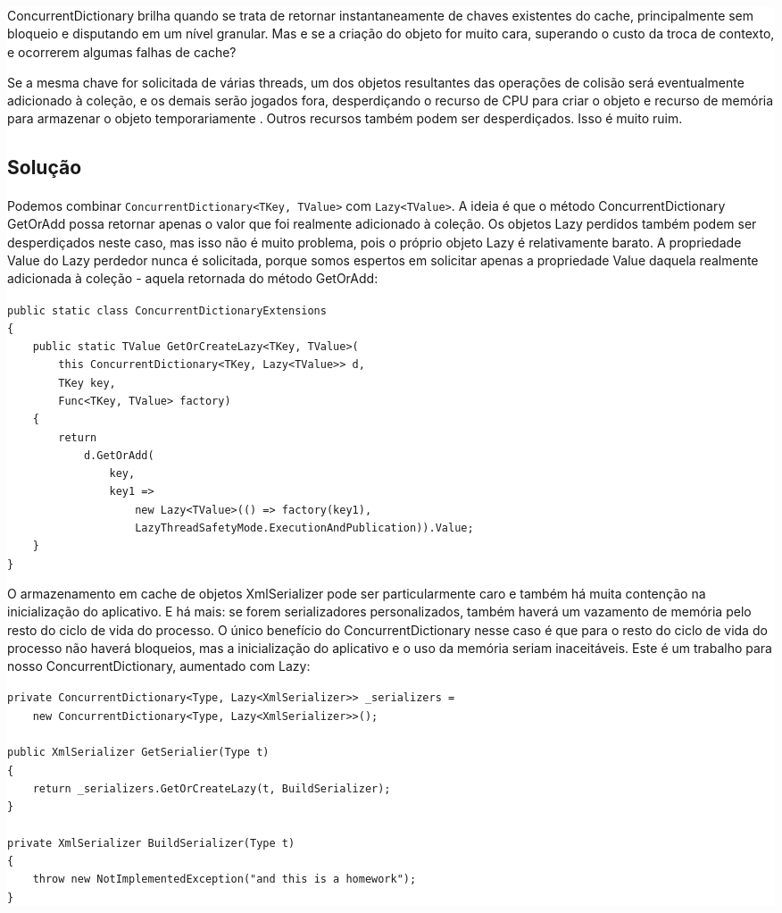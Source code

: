 ConcurrentDictionary brilha quando se trata de retornar instantaneamente de chaves existentes do cache, principalmente sem bloqueio e disputando em um nível granular.
Mas e se a criação do objeto for muito cara, superando o custo da troca de contexto, e ocorrerem algumas falhas de cache?

Se a mesma chave for solicitada de várias threads, um dos objetos resultantes das operações de colisão será eventualmente adicionado à coleção, e os demais serão jogados fora, desperdiçando o recurso de CPU para criar o objeto e recurso de memória para armazenar o objeto temporariamente . Outros recursos também podem ser desperdiçados. Isso é muito ruim.

## Solução

Podemos combinar `ConcurrentDictionary<TKey, TValue>` com `Lazy<TValue>`. A ideia é que o método ConcurrentDictionary GetOrAdd possa retornar apenas o valor que foi realmente adicionado à coleção. Os objetos Lazy perdidos também podem ser desperdiçados neste caso, mas isso não é muito problema, pois o próprio objeto Lazy é relativamente barato. A propriedade Value do Lazy perdedor nunca é solicitada, porque somos espertos em solicitar apenas a propriedade Value daquela realmente adicionada à coleção - aquela retornada do método GetOrAdd:

    public static class ConcurrentDictionaryExtensions
    {
        public static TValue GetOrCreateLazy<TKey, TValue>(
            this ConcurrentDictionary<TKey, Lazy<TValue>> d,
            TKey key,
            Func<TKey, TValue> factory)
        {
            return
                d.GetOrAdd(
                    key,
                    key1 =>
                        new Lazy<TValue>(() => factory(key1),
                        LazyThreadSafetyMode.ExecutionAndPublication)).Value;
        }
    }

O armazenamento em cache de objetos XmlSerializer pode ser particularmente caro e também há muita contenção na inicialização do aplicativo. E há mais: se forem serializadores personalizados, também haverá um vazamento de memória pelo resto do ciclo de vida do processo. O único benefício do ConcurrentDictionary nesse caso é que para o resto do ciclo de vida do processo não haverá bloqueios, mas a inicialização do aplicativo e o uso da memória seriam inaceitáveis. Este é um trabalho para nosso ConcurrentDictionary, aumentado com Lazy:

    private ConcurrentDictionary<Type, Lazy<XmlSerializer>> _serializers =
        new ConcurrentDictionary<Type, Lazy<XmlSerializer>>();
    
    public XmlSerializer GetSerialier(Type t)
    {
        return _serializers.GetOrCreateLazy(t, BuildSerializer);
    }
    
    private XmlSerializer BuildSerializer(Type t)
    {
        throw new NotImplementedException("and this is a homework");
    }

